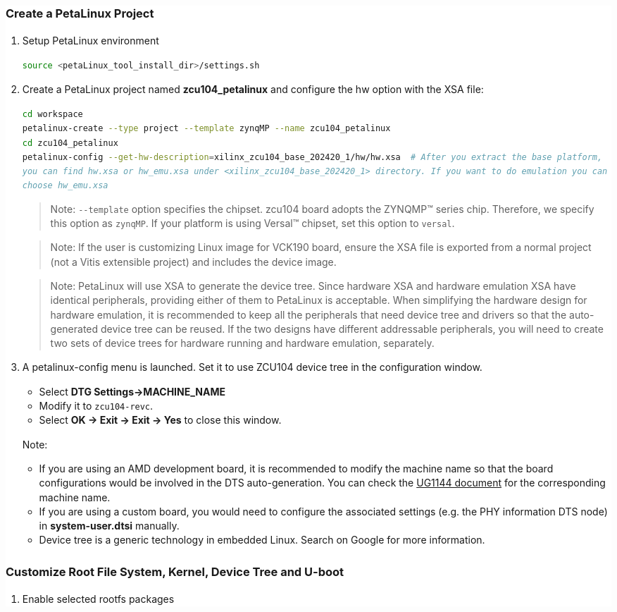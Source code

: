 ### Create a PetaLinux Project

1. Setup PetaLinux environment

   ```bash
   source <petaLinux_tool_install_dir>/settings.sh
   ```

2. Create a PetaLinux project named **zcu104_petalinux** and configure the hw option with the XSA file:

   ```bash
   cd workspace
   petalinux-create --type project --template zynqMP --name zcu104_petalinux
   cd zcu104_petalinux
   petalinux-config --get-hw-description=xilinx_zcu104_base_202420_1/hw/hw.xsa  # After you extract the base platform, you can find hw.xsa or hw_emu.xsa under <xilinx_zcu104_base_202420_1> directory. If you want to do emulation you can choose hw_emu.xsa 
   ```

   > Note: `--template` option specifies the chipset. zcu104 board adopts the ZYNQMP™ series chip. Therefore, we specify this option as `zynqMP`. If your platform is using Versal™ chipset, set this option to `versal`.

   > Note: If the user is customizing Linux image for VCK190 board, ensure the XSA file is exported from a normal project (not a Vitis extensible project) and includes the device image.

   > Note: PetaLinux will use XSA to generate the device tree. Since hardware XSA and hardware emulation XSA have identical peripherals, providing either of them to PetaLinux is acceptable. When simplifying the hardware design for hardware emulation, it is recommended to keep all the peripherals that need device tree and drivers so that the auto-generated device tree can be reused. If the two designs have different addressable peripherals, you will need to create two sets of device trees for hardware running and hardware emulation, separately.


3. A petalinux-config menu is launched. Set it to use ZCU104 device tree in the configuration window.

   - Select **DTG Settings->MACHINE_NAME**
   - Modify it to ```zcu104-revc```. 
   - Select **OK -> Exit -> Exit -> Yes** to close this window.

   Note: 
   
     - If you are using an AMD development board, it is recommended to modify the machine name so that the board configurations would be involved in the DTS auto-generation. You can check the [UG1144 document](https://www.xilinx.com/content/dam/xilinx/support/documentation/sw_manuals/xilinx2021_2/ug1144-petalinux-tools-reference-guide.pdf) for the corresponding machine name.
     - If you are using a custom board, you would need to configure the associated settings (e.g. the PHY information DTS node) in **system-user.dtsi** manually.
     - Device tree is a generic technology in embedded Linux. Search on Google for more information.


### Customize Root File System, Kernel, Device Tree and U-boot

1. Enable selected rootfs packages
